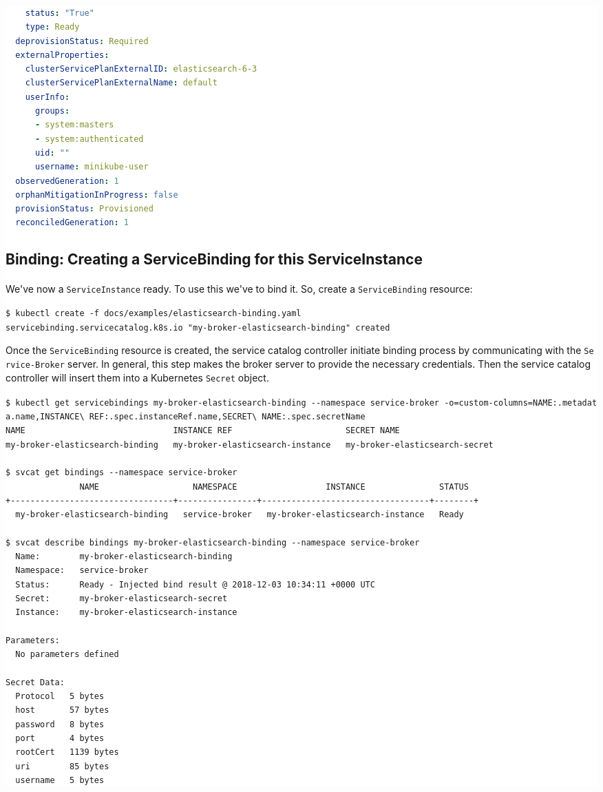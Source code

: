 ```yaml
    status: "True"
    type: Ready
  deprovisionStatus: Required
  externalProperties:
    clusterServicePlanExternalID: elasticsearch-6-3
    clusterServicePlanExternalName: default
    userInfo:
      groups:
      - system:masters
      - system:authenticated
      uid: ""
      username: minikube-user
  observedGeneration: 1
  orphanMitigationInProgress: false
  provisionStatus: Provisioned
  reconciledGeneration: 1
```

## Binding: Creating a ServiceBinding for this ServiceInstance

We've now a `ServiceInstance` ready. To use this we've to bind it. So, create a `ServiceBinding` resource:

```console
$ kubectl create -f docs/examples/elasticsearch-binding.yaml
servicebinding.servicecatalog.k8s.io "my-broker-elasticsearch-binding" created
```

Once the `ServiceBinding` resource is created, the service catalog controller initiate binding process by communicating with the `Service-Broker` server. In general, this step makes the broker server to provide the necessary credentials. Then the service catalog controller will insert them into a Kubernetes `Secret` object.

```console
$ kubectl get servicebindings my-broker-elasticsearch-binding --namespace service-broker -o=custom-columns=NAME:.metadata.name,INSTANCE\ REF:.spec.instanceRef.name,SECRET\ NAME:.spec.secretName
NAME                              INSTANCE REF                       SECRET NAME
my-broker-elasticsearch-binding   my-broker-elasticsearch-instance   my-broker-elasticsearch-secret

$ svcat get bindings --namespace service-broker
               NAME                   NAMESPACE                  INSTANCE               STATUS  
+---------------------------------+----------------+----------------------------------+--------+
  my-broker-elasticsearch-binding   service-broker   my-broker-elasticsearch-instance   Ready   

$ svcat describe bindings my-broker-elasticsearch-binding --namespace service-broker
  Name:        my-broker-elasticsearch-binding                               
  Namespace:   service-broker                                                
  Status:      Ready - Injected bind result @ 2018-12-03 10:34:11 +0000 UTC  
  Secret:      my-broker-elasticsearch-secret                                
  Instance:    my-broker-elasticsearch-instance                              

Parameters:
  No parameters defined

Secret Data:
  Protocol   5 bytes     
  host       57 bytes    
  password   8 bytes     
  port       4 bytes     
  rootCert   1139 bytes  
  uri        85 bytes    
  username   5 bytes     
```
